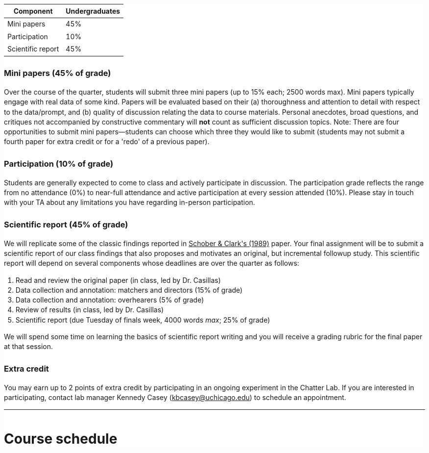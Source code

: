 
| Component | Undergraduates |
|-----------|----------------|
| Mini papers | 45% |
| Participation | 10% |
| Scientific report | 45% |


### Mini papers (45% of grade)

Over the course of the quarter, students will submit three mini papers (up to 15% each; 2500 words max). Mini papers typically engage with real data of some kind. Papers will be evaluated based on their (a) thoroughness and attention to detail with respect to the data/prompt, and (b) quality of discussion relating the data to course materials. Personal anecdotes, broad questions, and critiques not accompanied by constructive commentary will **not** count as sufficient discussion topics. Note: There are four opportunities to submit mini papers—students can choose which three they would like to submit (students may not submit a fourth paper for extra credit or for a 'redo' of a previous paper).

### Participation (10% of grade)

Students are generally expected to come to class and actively participate in discussion. The participation grade reflects the range from no attendance (0%) to near-full attendance and active participation at every session attended (10%). Please stay in touch with your TA about any limitations you have regarding in-person participation.

### Scientific report (45% of grade)

We will replicate some of the classic findings reported in [Schober & Clark's (1989)](https://www.dropbox.com/s/nlhgqs61wv387dv/SchoberClark1989.pdf?dl=0) paper. Your final assignment will be to submit a scientific report of our class findings that also proposes and motivates an original, but incremental followup study. This scientific report will depend on several components whose deadlines are over the quarter as follows:

1. Read and review the original paper (in class, led by Dr. Casillas)
2. Data collection and annotation: matchers and directors (15% of grade)
3. Data collection and annotation: overhearers (5% of grade)
6. Review of results (in class, led by Dr. Casillas)
7. Scientific report (due Tuesday of finals week, 4000 words *max*; 25% of grade)

We will spend some time on learning the basics of scientific report writing and you will receive a grading rubric for the final paper at that session.

### Extra credit

You may earn up to 2 points of extra credit by participating in an ongoing experiment in the Chatter Lab. If you are interested in participating, contact lab manager Kennedy Casey (kbcasey@uchicago.edu) to schedule an appointment.

----

# Course schedule
